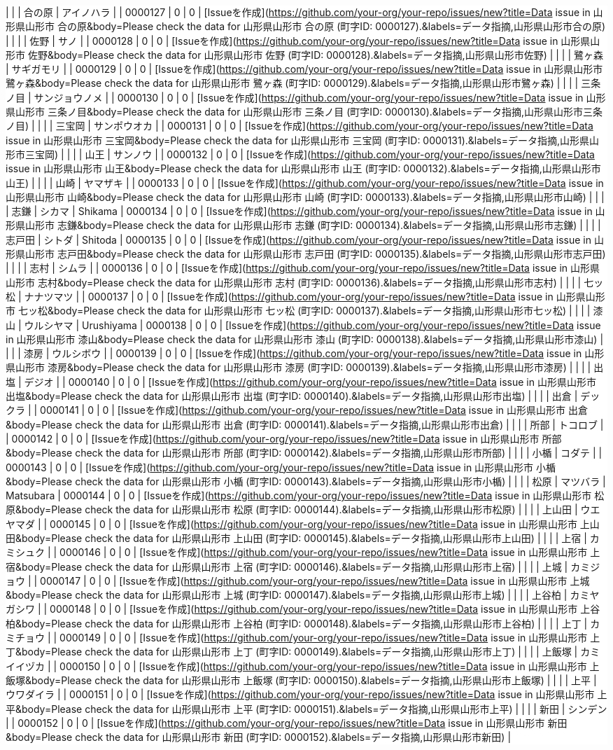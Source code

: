 |  |  | 合の原 |   アイノハラ |  | 0000127 | 0 | 0 | [Issueを作成](https://github.com/your-org/your-repo/issues/new?title=Data issue in 山形県山形市   合の原&body=Please check the data for 山形県山形市   合の原 (町字ID: 0000127).&labels=データ指摘,山形県山形市合の原) |
|  |  | 佐野 |   サノ |  | 0000128 | 0 | 0 | [Issueを作成](https://github.com/your-org/your-repo/issues/new?title=Data issue in 山形県山形市   佐野&body=Please check the data for 山形県山形市   佐野 (町字ID: 0000128).&labels=データ指摘,山形県山形市佐野) |
|  |  | 鷺ヶ森 |   サギガモリ |  | 0000129 | 0 | 0 | [Issueを作成](https://github.com/your-org/your-repo/issues/new?title=Data issue in 山形県山形市   鷺ヶ森&body=Please check the data for 山形県山形市   鷺ヶ森 (町字ID: 0000129).&labels=データ指摘,山形県山形市鷺ヶ森) |
|  |  | 三条ノ目 |   サンジョウノメ |  | 0000130 | 0 | 0 | [Issueを作成](https://github.com/your-org/your-repo/issues/new?title=Data issue in 山形県山形市   三条ノ目&body=Please check the data for 山形県山形市   三条ノ目 (町字ID: 0000130).&labels=データ指摘,山形県山形市三条ノ目) |
|  |  | 三宝岡 |   サンポウオカ |  | 0000131 | 0 | 0 | [Issueを作成](https://github.com/your-org/your-repo/issues/new?title=Data issue in 山形県山形市   三宝岡&body=Please check the data for 山形県山形市   三宝岡 (町字ID: 0000131).&labels=データ指摘,山形県山形市三宝岡) |
|  |  | 山王 |   サンノウ |  | 0000132 | 0 | 0 | [Issueを作成](https://github.com/your-org/your-repo/issues/new?title=Data issue in 山形県山形市   山王&body=Please check the data for 山形県山形市   山王 (町字ID: 0000132).&labels=データ指摘,山形県山形市山王) |
|  |  | 山崎 |   ヤマザキ |  | 0000133 | 0 | 0 | [Issueを作成](https://github.com/your-org/your-repo/issues/new?title=Data issue in 山形県山形市   山崎&body=Please check the data for 山形県山形市   山崎 (町字ID: 0000133).&labels=データ指摘,山形県山形市山崎) |
|  |  | 志鎌 |   シカマ | Shikama | 0000134 | 0 | 0 | [Issueを作成](https://github.com/your-org/your-repo/issues/new?title=Data issue in 山形県山形市   志鎌&body=Please check the data for 山形県山形市   志鎌 (町字ID: 0000134).&labels=データ指摘,山形県山形市志鎌) |
|  |  | 志戸田 |   シトダ | Shitoda | 0000135 | 0 | 0 | [Issueを作成](https://github.com/your-org/your-repo/issues/new?title=Data issue in 山形県山形市   志戸田&body=Please check the data for 山形県山形市   志戸田 (町字ID: 0000135).&labels=データ指摘,山形県山形市志戸田) |
|  |  | 志村 |   シムラ |  | 0000136 | 0 | 0 | [Issueを作成](https://github.com/your-org/your-repo/issues/new?title=Data issue in 山形県山形市   志村&body=Please check the data for 山形県山形市   志村 (町字ID: 0000136).&labels=データ指摘,山形県山形市志村) |
|  |  | 七ッ松 |   ナナツマツ |  | 0000137 | 0 | 0 | [Issueを作成](https://github.com/your-org/your-repo/issues/new?title=Data issue in 山形県山形市   七ッ松&body=Please check the data for 山形県山形市   七ッ松 (町字ID: 0000137).&labels=データ指摘,山形県山形市七ッ松) |
|  |  | 漆山 |   ウルシヤマ | Urushiyama | 0000138 | 0 | 0 | [Issueを作成](https://github.com/your-org/your-repo/issues/new?title=Data issue in 山形県山形市   漆山&body=Please check the data for 山形県山形市   漆山 (町字ID: 0000138).&labels=データ指摘,山形県山形市漆山) |
|  |  | 漆房 |   ウルシボウ |  | 0000139 | 0 | 0 | [Issueを作成](https://github.com/your-org/your-repo/issues/new?title=Data issue in 山形県山形市   漆房&body=Please check the data for 山形県山形市   漆房 (町字ID: 0000139).&labels=データ指摘,山形県山形市漆房) |
|  |  | 出塩 |   デジオ |  | 0000140 | 0 | 0 | [Issueを作成](https://github.com/your-org/your-repo/issues/new?title=Data issue in 山形県山形市   出塩&body=Please check the data for 山形県山形市   出塩 (町字ID: 0000140).&labels=データ指摘,山形県山形市出塩) |
|  |  | 出倉 |   デックラ |  | 0000141 | 0 | 0 | [Issueを作成](https://github.com/your-org/your-repo/issues/new?title=Data issue in 山形県山形市   出倉&body=Please check the data for 山形県山形市   出倉 (町字ID: 0000141).&labels=データ指摘,山形県山形市出倉) |
|  |  | 所部 |   トコロブ |  | 0000142 | 0 | 0 | [Issueを作成](https://github.com/your-org/your-repo/issues/new?title=Data issue in 山形県山形市   所部&body=Please check the data for 山形県山形市   所部 (町字ID: 0000142).&labels=データ指摘,山形県山形市所部) |
|  |  | 小楯 |   コダテ |  | 0000143 | 0 | 0 | [Issueを作成](https://github.com/your-org/your-repo/issues/new?title=Data issue in 山形県山形市   小楯&body=Please check the data for 山形県山形市   小楯 (町字ID: 0000143).&labels=データ指摘,山形県山形市小楯) |
|  |  | 松原 |   マツバラ | Matsubara | 0000144 | 0 | 0 | [Issueを作成](https://github.com/your-org/your-repo/issues/new?title=Data issue in 山形県山形市   松原&body=Please check the data for 山形県山形市   松原 (町字ID: 0000144).&labels=データ指摘,山形県山形市松原) |
|  |  | 上山田 |   ウエヤマダ |  | 0000145 | 0 | 0 | [Issueを作成](https://github.com/your-org/your-repo/issues/new?title=Data issue in 山形県山形市   上山田&body=Please check the data for 山形県山形市   上山田 (町字ID: 0000145).&labels=データ指摘,山形県山形市上山田) |
|  |  | 上宿 |   カミシュク |  | 0000146 | 0 | 0 | [Issueを作成](https://github.com/your-org/your-repo/issues/new?title=Data issue in 山形県山形市   上宿&body=Please check the data for 山形県山形市   上宿 (町字ID: 0000146).&labels=データ指摘,山形県山形市上宿) |
|  |  | 上城 |   カミジョウ |  | 0000147 | 0 | 0 | [Issueを作成](https://github.com/your-org/your-repo/issues/new?title=Data issue in 山形県山形市   上城&body=Please check the data for 山形県山形市   上城 (町字ID: 0000147).&labels=データ指摘,山形県山形市上城) |
|  |  | 上谷柏 |   カミヤガシワ |  | 0000148 | 0 | 0 | [Issueを作成](https://github.com/your-org/your-repo/issues/new?title=Data issue in 山形県山形市   上谷柏&body=Please check the data for 山形県山形市   上谷柏 (町字ID: 0000148).&labels=データ指摘,山形県山形市上谷柏) |
|  |  | 上丁 |   カミチョウ |  | 0000149 | 0 | 0 | [Issueを作成](https://github.com/your-org/your-repo/issues/new?title=Data issue in 山形県山形市   上丁&body=Please check the data for 山形県山形市   上丁 (町字ID: 0000149).&labels=データ指摘,山形県山形市上丁) |
|  |  | 上飯塚 |   カミイイヅカ |  | 0000150 | 0 | 0 | [Issueを作成](https://github.com/your-org/your-repo/issues/new?title=Data issue in 山形県山形市   上飯塚&body=Please check the data for 山形県山形市   上飯塚 (町字ID: 0000150).&labels=データ指摘,山形県山形市上飯塚) |
|  |  | 上平 |   ウワダイラ |  | 0000151 | 0 | 0 | [Issueを作成](https://github.com/your-org/your-repo/issues/new?title=Data issue in 山形県山形市   上平&body=Please check the data for 山形県山形市   上平 (町字ID: 0000151).&labels=データ指摘,山形県山形市上平) |
|  |  | 新田 |   シンデン |  | 0000152 | 0 | 0 | [Issueを作成](https://github.com/your-org/your-repo/issues/new?title=Data issue in 山形県山形市   新田&body=Please check the data for 山形県山形市   新田 (町字ID: 0000152).&labels=データ指摘,山形県山形市新田) |